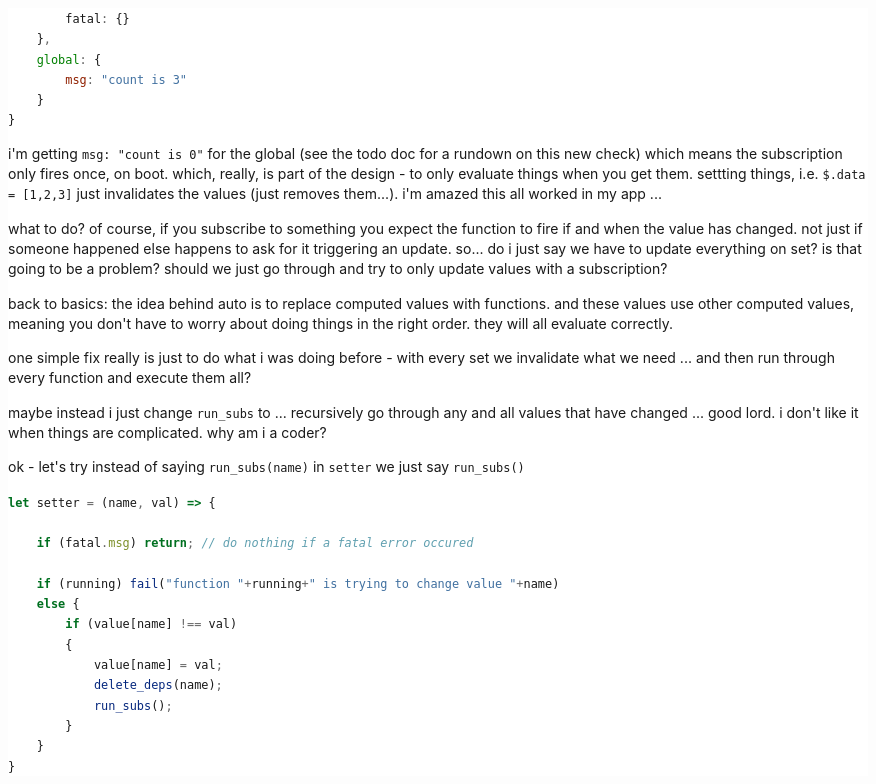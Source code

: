 ```js
        fatal: {}
    },
    global: {
        msg: "count is 3"
    }
}
```

i'm getting `msg: "count is 0"` for the global (see
the todo doc for a rundown on this new check) which
means the subscription only fires once, on boot.
which, really, is part of the design - to only
evaluate things when you get them. settting
things, i.e. `$.data = [1,2,3]` just invalidates
the values (just removes them...). i'm amazed
this all worked in my app ...

what to do? of course, if you subscribe to something
you expect the function to fire if and when the value
has changed. not just if someone happened else happens
to ask for it triggering an update. so... do i just
say we have to update everything on set? is that
going to be a problem? should we just go through and
try to only update values with a subscription?

back to basics: the idea behind auto is to replace
computed values with functions. and these values
use other computed values, meaning you don't have
to worry about doing things in the right order.
they will all evaluate correctly.

one simple fix really is just to do what i was doing
before - with every set we invalidate what we need ...
and then run through every function and execute them
all?

maybe instead i just change `run_subs` to ... recursively go
through any and all values that have changed ...
good lord. i don't like it when things are complicated.
why am i a coder?

ok - let's try instead of saying `run_subs(name)`
in `setter` we just say `run_subs()`

```js
let setter = (name, val) => {

    if (fatal.msg) return; // do nothing if a fatal error occured

    if (running) fail("function "+running+" is trying to change value "+name)
    else {
        if (value[name] !== val)
        {
            value[name] = val;
            delete_deps(name);
            run_subs();
        }
    }
}
```
